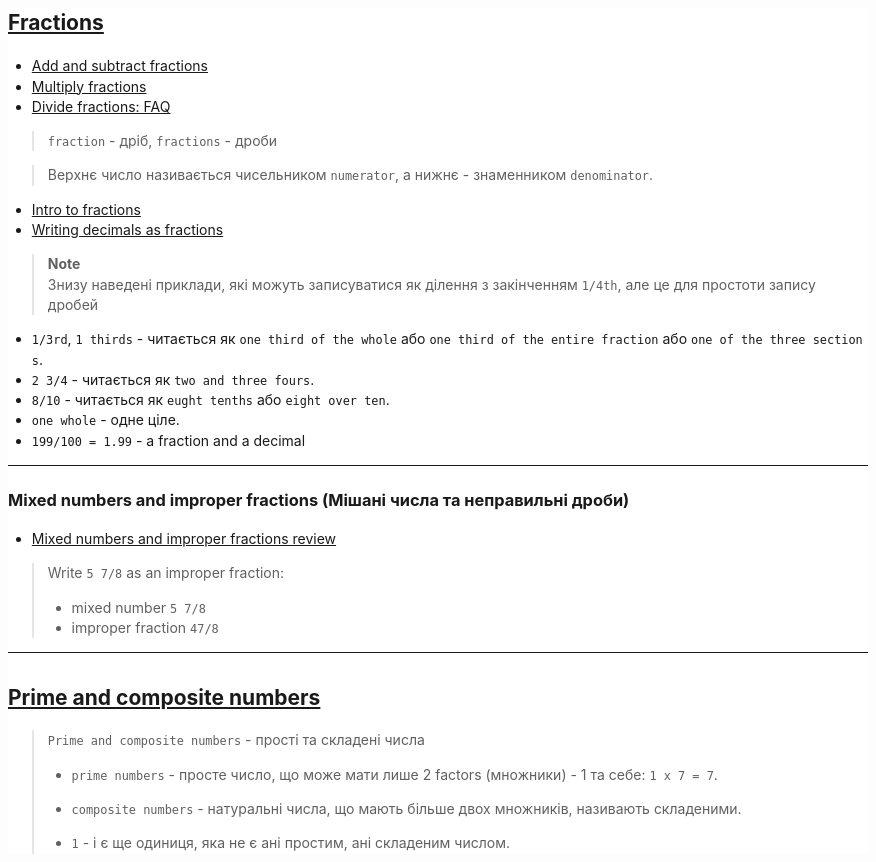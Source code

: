 ## [Fractions](https://en.khanacademy.org/math/cc-third-grade-math/imp-fractions/imp-fractions-and-whole-numbers/a/understand-fractions-faq)
* [Add and subtract fractions](https://en.khanacademy.org/math/cc-fourth-grade-math/imp-fractions-2/imp-decomposing-fractions/a/add-and-subtract-fractions-faq)
* [Multiply fractions](https://en.khanacademy.org/math/cc-fifth-grade-math/5th-multiply-fractions/imp-multiplying-fractions-word-problems/a/multiply-fractions-faq-2)
* [Divide fractions: FAQ](https://en.khanacademy.org/math/cc-fifth-grade-math/divide-fractions/imp-dividing-fractions-and-whole-numbers-word-problems/a/divide-fractions-faq)

> `fraction` - дріб, `fractions` - дроби

> Верхнє число називається чисельником `numerator`, а нижнє - знаменником `denominator`.

* [Intro to fractions](https://en.khanacademy.org/math/cc-third-grade-math/imp-fractions/imp-fractions-intro/v/fraction-basics)
* [Writing decimals as fractions](https://en.khanacademy.org/math/cc-fourth-grade-math/imp-decimals/imp-converting-decimals-to-fractions/a/writing-decimals-as-fractions-review)

> **Note**<br>
> Знизу наведені приклади, які можуть записуватися як ділення з закінченням `1/4th`, але це для простоти запису дробей

* `1/3rd`,  `1 thirds` - читається як `one third of the whole` або `one third of the entire fraction` або `one of the three sections`.
* `2 3/4` - читається як `two and three fours`.
* `8/10` - читається як `eught tenths` або `eight over ten`.
* `one whole` - одне ціле.
* `199/100 = 1.99` - a fraction and a decimal

***

### Mixed numbers and improper fractions (Мішані числа та неправильні дроби)
* [Mixed numbers and improper fractions review](https://en.khanacademy.org/math/cc-fourth-grade-math/imp-fractions-2/imp-mixed-numbers/a/mixed-numbers-and-improper-fractions-review)

> Write `5 7/8` as an improper fraction:
>
> * mixed number `5 7/8`
> * improper fraction `47/8`

***

## [Prime and composite numbers](https://en.khanacademy.org/math/cc-fourth-grade-math/imp-factors-multiples-and-patterns/imp-prime-and-composite-numbers/a/prime-composite-numbers)
> `Prime and composite numbers` - прості та складені числа
>
> * `prime numbers` - просте число, що може мати лише 2 factors (множники) - 1 та себе: `1 x 7 = 7`.
>
> * `composite numbers` - натуральні числа, що мають більше двох множників, називають складеними.
> * `1` - і є ще одиниця, яка не є ані простим, ані складеним числом.
